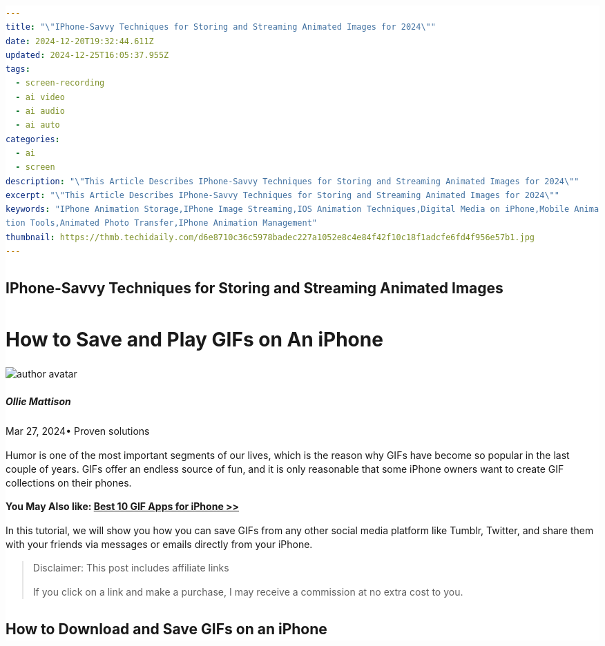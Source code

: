 ```yaml
---
title: "\"IPhone-Savvy Techniques for Storing and Streaming Animated Images for 2024\""
date: 2024-12-20T19:32:44.611Z
updated: 2024-12-25T16:05:37.955Z
tags: 
  - screen-recording
  - ai video
  - ai audio
  - ai auto
categories: 
  - ai
  - screen
description: "\"This Article Describes IPhone-Savvy Techniques for Storing and Streaming Animated Images for 2024\""
excerpt: "\"This Article Describes IPhone-Savvy Techniques for Storing and Streaming Animated Images for 2024\""
keywords: "IPhone Animation Storage,IPhone Image Streaming,IOS Animation Techniques,Digital Media on iPhone,Mobile Animation Tools,Animated Photo Transfer,IPhone Animation Management"
thumbnail: https://thmb.techidaily.com/d6e8710c36c5978badec227a1052e8c4e84f42f10c18f1adcfe6fd4f956e57b1.jpg
---
```


## IPhone-Savvy Techniques for Storing and Streaming Animated Images

# How to Save and Play GIFs on An iPhone

![author avatar](https://images.wondershare.com/filmora/article-images/ollie-mattison.jpg)

##### Ollie Mattison

 Mar 27, 2024• Proven solutions

 Humor is one of the most important segments of our lives, which is the reason why GIFs have become so popular in the last couple of years. GIFs offer an endless source of fun, and it is only reasonable that some iPhone owners want to create GIF collections on their phones.

**You May Also like: [Best 10 GIF Apps for iPhone >>](https://tools.techidaily.com/wondershare/filmora/download/)**

 In this tutorial, we will show you how you can save GIFs from any other social media platform like Tumblr, Twitter, and share them with your friends via messages or emails directly from your iPhone.

>  Disclaimer: This post includes affiliate links
>
>  If you click on a link and make a purchase, I may receive a commission at no extra cost to you.
>

## How to Download and Save GIFs on an iPhone
